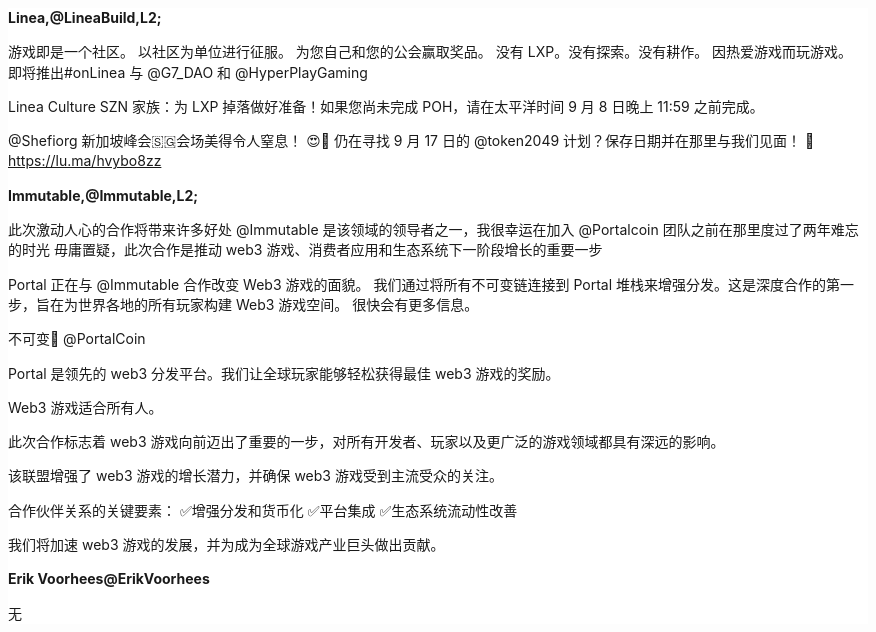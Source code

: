 **Linea,@LineaBuild,L2;**

游戏即是一个社区。
以社区为单位进行征服。
为您自己和您的公会赢取奖品。
没有 LXP。没有探索。没有耕作。
因热爱游戏而玩游戏。
即将推出#onLinea
与
@G7_DAO
和
@HyperPlayGaming

 Linea Culture SZN 家族：为 LXP 掉落做好准备！如果您尚未完成 POH，请在太平洋时间 9 月 8 日晚上 11:59 之前完成。

@Shefiorg
新加坡峰会🇸🇬会场美得令人窒息！ 😍🪷
仍在寻找 9 月 17 日的
@token2049
计划？保存日期并在那里与我们见面！ 📍https://lu.ma/hvybo8zz

**Immutable,@Immutable,L2;**

此次激动人心的合作将带来许多好处
@Immutable
是该领域的领导者之一，我很幸运在加入
@Portalcoin
团队之前在那里度过了两年难忘的时光
毋庸置疑，此次合作是推动 web3 游戏、消费者应用和生态系统下一阶段增长的重要一步

Portal 正在与
@Immutable
合作改变 Web3 游戏的面貌。
我们通过将所有不可变链连接到 Portal 堆栈来增强分发。这是深度合作的第一步，旨在为世界各地的所有玩家构建 Web3 游戏空间。
很快会有更多信息。

不可变🤝 
@PortalCoin


Portal 是领先的 web3 分发平台。我们让全球玩家能够轻松获得最佳 web3 游戏的奖励。

Web3 游戏适合所有人。

此次合作标志着 web3 游戏向前迈出了重要的一步，对所有开发者、玩家以及更广泛的游戏领域都具有深远的影响。

该联盟增强了 web3 游戏的增长潜力，并确保 web3 游戏受到主流受众的关注。

合作伙伴关系的关键要素：
✅增强分发和货币化
✅平台集成
✅生态系统流动性改善

我们将加速 web3 游戏的发展，并为成为全球游戏产业巨头做出贡献。

**Erik Voorhees@ErikVoorhees**

无
